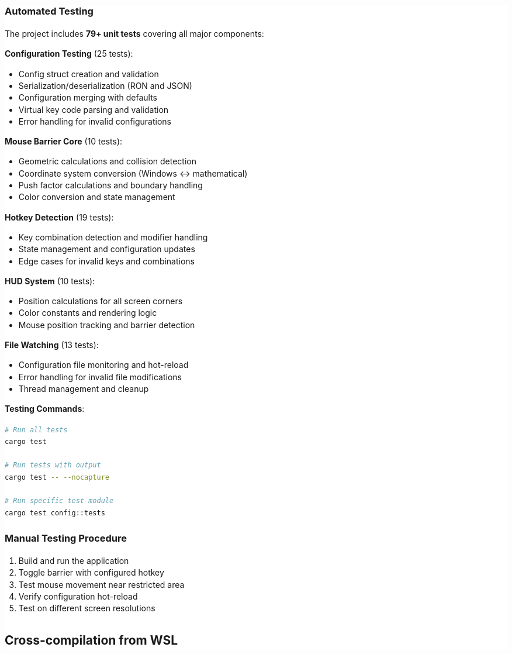 ### Automated Testing

The project includes **79+ unit tests** covering all major components:

**Configuration Testing** (25 tests):
- Config struct creation and validation
- Serialization/deserialization (RON and JSON)
- Configuration merging with defaults
- Virtual key code parsing and validation
- Error handling for invalid configurations

**Mouse Barrier Core** (10 tests):
- Geometric calculations and collision detection
- Coordinate system conversion (Windows ↔ mathematical)
- Push factor calculations and boundary handling
- Color conversion and state management

**Hotkey Detection** (19 tests):
- Key combination detection and modifier handling
- State management and configuration updates
- Edge cases for invalid keys and combinations

**HUD System** (10 tests):
- Position calculations for all screen corners
- Color constants and rendering logic
- Mouse position tracking and barrier detection

**File Watching** (13 tests):
- Configuration file monitoring and hot-reload
- Error handling for invalid file modifications
- Thread management and cleanup

**Testing Commands**:
```bash
# Run all tests
cargo test

# Run tests with output
cargo test -- --nocapture

# Run specific test module
cargo test config::tests
```

### Manual Testing Procedure
1. Build and run the application
2. Toggle barrier with configured hotkey
3. Test mouse movement near restricted area
4. Verify configuration hot-reload
5. Test on different screen resolutions

## Cross-compilation from WSL
